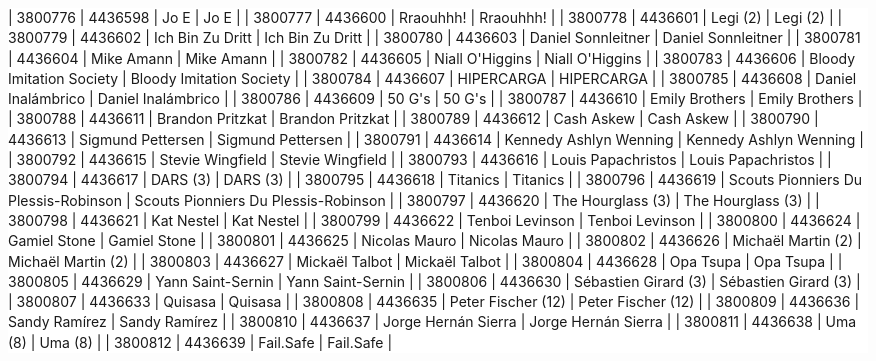 | 3800776 | 4436598 | Jo E | Jo E |
| 3800777 | 4436600 | Rraouhhh! | Rraouhhh! |
| 3800778 | 4436601 | Legi (2) | Legi (2) |
| 3800779 | 4436602 | Ich Bin Zu Dritt | Ich Bin Zu Dritt |
| 3800780 | 4436603 | Daniel Sonnleitner | Daniel Sonnleitner |
| 3800781 | 4436604 | Mike Amann | Mike Amann |
| 3800782 | 4436605 | Niall O'Higgins | Niall O'Higgins |
| 3800783 | 4436606 | Bloody Imitation Society | Bloody Imitation Society |
| 3800784 | 4436607 | HIPERCARGA | HIPERCARGA |
| 3800785 | 4436608 | Daniel Inalámbrico | Daniel Inalámbrico |
| 3800786 | 4436609 | 50 G's | 50 G's |
| 3800787 | 4436610 | Emily Brothers | Emily Brothers |
| 3800788 | 4436611 | Brandon Pritzkat | Brandon Pritzkat |
| 3800789 | 4436612 | Cash Askew | Cash Askew |
| 3800790 | 4436613 | Sigmund Pettersen | Sigmund Pettersen |
| 3800791 | 4436614 | Kennedy Ashlyn Wenning | Kennedy Ashlyn Wenning |
| 3800792 | 4436615 | Stevie Wingfield | Stevie Wingfield |
| 3800793 | 4436616 | Louis Papachristos | Louis Papachristos |
| 3800794 | 4436617 | DARS (3) | DARS (3) |
| 3800795 | 4436618 | Titanics | Titanics |
| 3800796 | 4436619 | Scouts Pionniers Du Plessis-Robinson | Scouts Pionniers Du Plessis-Robinson |
| 3800797 | 4436620 | The Hourglass (3) | The Hourglass (3) |
| 3800798 | 4436621 | Kat Nestel | Kat Nestel |
| 3800799 | 4436622 | Tenboi Levinson | Tenboi Levinson |
| 3800800 | 4436624 | Gamiel Stone | Gamiel Stone |
| 3800801 | 4436625 | Nicolas Mauro | Nicolas Mauro |
| 3800802 | 4436626 | Michaël Martin (2) | Michaël Martin (2) |
| 3800803 | 4436627 | Mickaël Talbot | Mickaël Talbot |
| 3800804 | 4436628 | Opa Tsupa | Opa Tsupa |
| 3800805 | 4436629 | Yann Saint-Sernin | Yann Saint-Sernin |
| 3800806 | 4436630 | Sébastien Girard (3) | Sébastien Girard (3) |
| 3800807 | 4436633 | Quisasa | Quisasa |
| 3800808 | 4436635 | Peter Fischer (12) | Peter Fischer (12) |
| 3800809 | 4436636 | Sandy Ramírez | Sandy Ramírez |
| 3800810 | 4436637 | Jorge Hernán Sierra | Jorge Hernán Sierra |
| 3800811 | 4436638 | Uma (8) | Uma (8) |
| 3800812 | 4436639 | Fail.Safe | Fail.Safe |